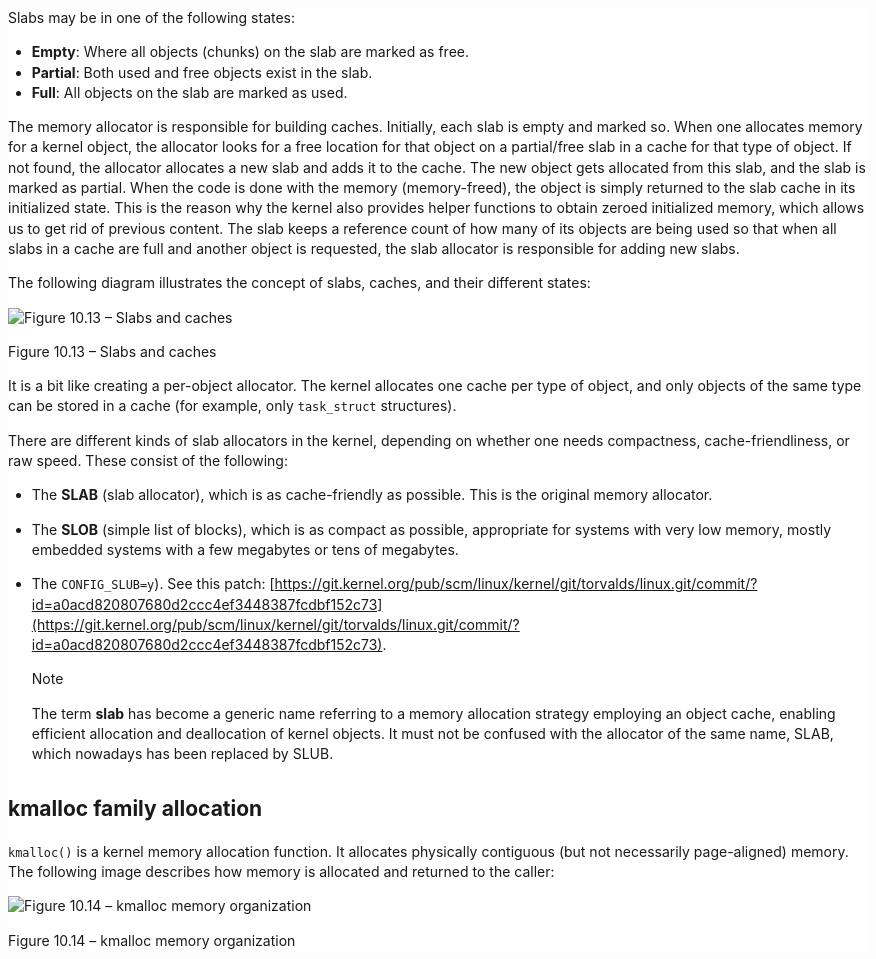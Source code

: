 Slabs may be in one of the following states:

*   **Empty**: Where all objects (chunks) on the slab are marked as free.
*   **Partial**: Both used and free objects exist in the slab.
*   **Full**: All objects on the slab are marked as used.

The memory allocator is responsible for building caches. Initially, each slab is empty and marked so. When one allocates memory for a kernel object, the allocator looks for a free location for that object on a partial/free slab in a cache for that type of object. If not found, the allocator allocates a new slab and adds it to the cache. The new object gets allocated from this slab, and the slab is marked as partial. When the code is done with the memory (memory-freed), the object is simply returned to the slab cache in its initialized state. This is the reason why the kernel also provides helper functions to obtain zeroed initialized memory, which allows us to get rid of previous content. The slab keeps a reference count of how many of its objects are being used so that when all slabs in a cache are full and another object is requested, the slab allocator is responsible for adding new slabs.

The following diagram illustrates the concept of slabs, caches, and their different states:

![Figure 10.13 – Slabs and caches
](img/B17934_10_013.jpg)

Figure 10.13 – Slabs and caches

It is a bit like creating a per-object allocator. The kernel allocates one cache per type of object, and only objects of the same type can be stored in a cache (for example, only `task_struct` structures).

There are different kinds of slab allocators in the kernel, depending on whether one needs compactness, cache-friendliness, or raw speed. These consist of the following:

*   The **SLAB** (slab allocator), which is as cache-friendly as possible. This is the original memory allocator.
*   The **SLOB** (simple list of blocks), which is as compact as possible, appropriate for systems with very low memory, mostly embedded systems with a few megabytes or tens of megabytes.
*   The `CONFIG_SLUB=y`). See this patch: [https://git.kernel.org/pub/scm/linux/kernel/git/torvalds/linux.git/commit/?id=a0acd820807680d2ccc4ef3448387fcdbf152c73](https://git.kernel.org/pub/scm/linux/kernel/git/torvalds/linux.git/commit/?id=a0acd820807680d2ccc4ef3448387fcdbf152c73).

    Note

    The term **slab** has become a generic name referring to a memory allocation strategy employing an object cache, enabling efficient allocation and deallocation of kernel objects. It must not be confused with the allocator of the same name, SLAB, which nowadays has been replaced by SLUB.

## kmalloc family allocation

`kmalloc()` is a kernel memory allocation function. It allocates physically contiguous (but not necessarily page-aligned) memory. The following image describes how memory is allocated and returned to the caller:

![Figure 10.14 – kmalloc memory organization
](img/B17934_10_014.jpg)

Figure 10.14 – kmalloc memory organization
